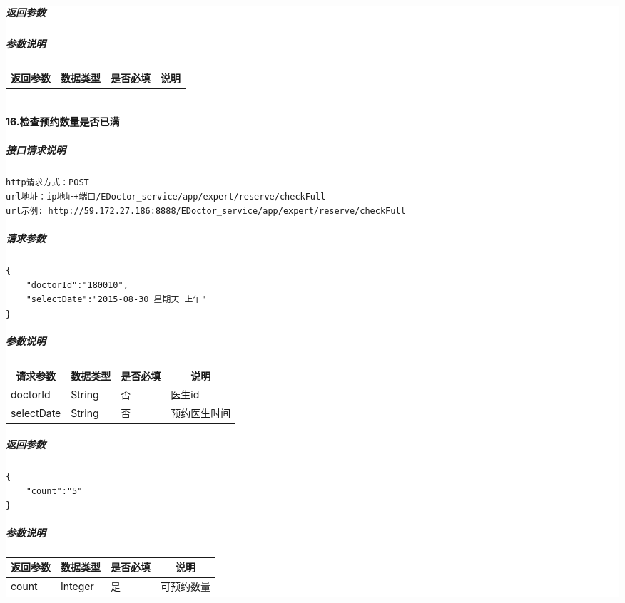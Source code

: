 ##### 返回参数

```

```

##### 参数说明

| 返回参数 | 数据类型 | 是否必填 | 说明 |
| -------- | -------- | -------- | ---- |
|          |          |          |      |
|          |          |          |      |
|          |          |          |      |



#### 16.检查预约数量是否已满

##### 接口请求说明

```
http请求方式：POST
url地址：ip地址+端口/EDoctor_service/app/expert/reserve/checkFull
url示例: http://59.172.27.186:8888/EDoctor_service/app/expert/reserve/checkFull
```

##### 请求参数

```
{
    "doctorId":"180010",
    "selectDate":"2015-08-30 星期天 上午"
}
```

##### 参数说明

| 请求参数   | 数据类型 | 是否必填 | 说明         |
| ---------- | -------- | -------- | ------------ |
| doctorId   | String   | 否       | 医生id       |
| selectDate | String   | 否       | 预约医生时间 |

##### 返回参数

```
{
    "count":"5"
}
```

##### 参数说明

| 返回参数 | 数据类型 | 是否必填 | 说明       |
| -------- | -------- | -------- | ---------- |
| count    | Integer  | 是       | 可预约数量 |

